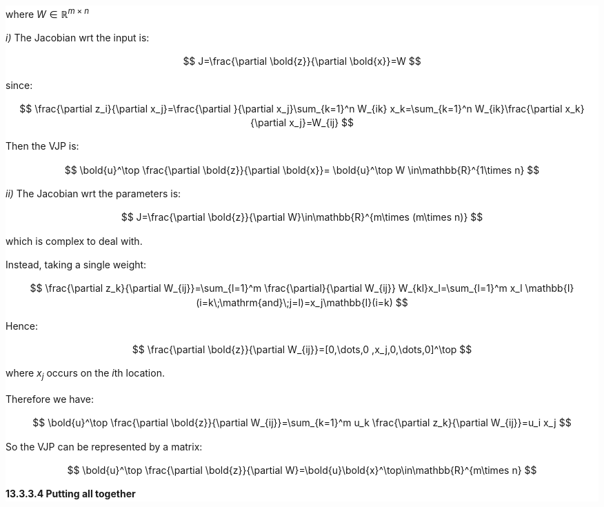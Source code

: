 where $W\in\mathbb{R}^{m\times n}$

*i)* The Jacobian wrt the input is:

$$
J=\frac{\partial \bold{z}}{\partial \bold{x}}=W
$$

since:

$$
\frac{\partial z_i}{\partial x_j}=\frac{\partial }{\partial x_j}\sum_{k=1}^n W_{ik} x_k=\sum_{k=1}^n W_{ik}\frac{\partial x_k}{\partial x_j}=W_{ij}
$$

Then the VJP is:

$$
\bold{u}^\top \frac{\partial \bold{z}}{\partial \bold{x}}= \bold{u}^\top W \in\mathbb{R}^{1\times n}
$$

*ii)* The Jacobian wrt the parameters is:

$$
J=\frac{\partial \bold{z}}{\partial W}\in\mathbb{R}^{m\times (m\times n)}
$$

which is complex to deal with.

Instead, taking a single weight:

$$
\frac{\partial z_k}{\partial W_{ij}}=\sum_{l=1}^m \frac{\partial}{\partial W_{ij}} W_{kl}x_l=\sum_{l=1}^m x_l \mathbb{I}(i=k\;\mathrm{and}\;j=l)=x_j\mathbb{I}(i=k)
$$

Hence:

$$
\frac{\partial \bold{z}}{\partial W_{ij}}=[0,\dots,0 ,x_j,0,\dots,0]^\top
$$

where $x_j$ occurs on the $i$th location.

Therefore we have:

$$
\bold{u}^\top \frac{\partial \bold{z}}{\partial W_{ij}}=\sum_{k=1}^m u_k \frac{\partial z_k}{\partial W_{ij}}=u_i x_j
$$

So the VJP can be represented by a matrix:

$$
\bold{u}^\top \frac{\partial \bold{z}}{\partial W}=\bold{u}\bold{x}^\top\in\mathbb{R}^{m\times n}
$$

**13.3.3.4 Putting all together**
